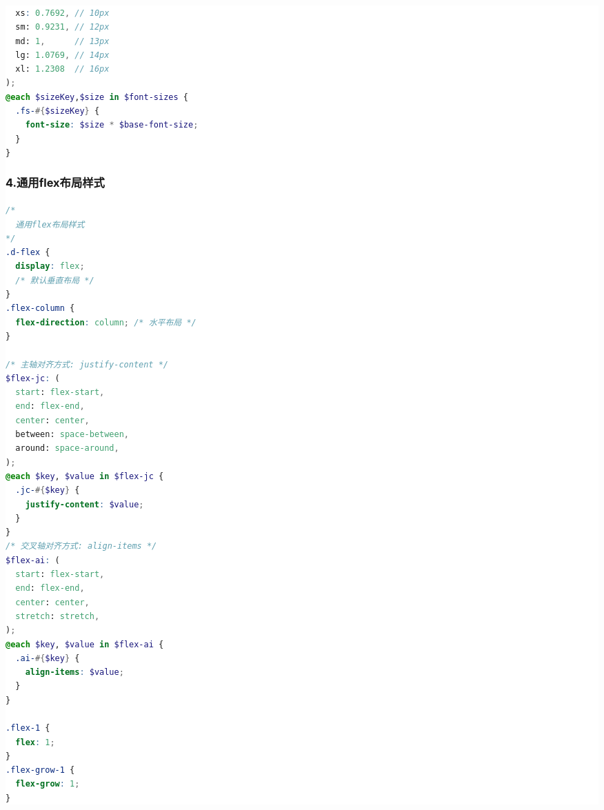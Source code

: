 ```scss
  xs: 0.7692, // 10px
  sm: 0.9231, // 12px
  md: 1,      // 13px
  lg: 1.0769, // 14px
  xl: 1.2308  // 16px
);
@each $sizeKey,$size in $font-sizes {
  .fs-#{$sizeKey} {
    font-size: $size * $base-font-size;
  }
}
```



### 4.通用flex布局样式

```scss
/*
  通用flex布局样式
*/
.d-flex {
  display: flex;
  /* 默认垂直布局 */
}
.flex-column {
  flex-direction: column; /* 水平布局 */
}

/* 主轴对齐方式: justify-content */
$flex-jc: (
  start: flex-start,
  end: flex-end,
  center: center,
  between: space-between,
  around: space-around,
);
@each $key, $value in $flex-jc {
  .jc-#{$key} {
    justify-content: $value;
  }
}
/* 交叉轴对齐方式: align-items */
$flex-ai: (
  start: flex-start,
  end: flex-end,
  center: center,
  stretch: stretch,
);
@each $key, $value in $flex-ai {
  .ai-#{$key} {
    align-items: $value;
  }
}

.flex-1 {
  flex: 1;
}
.flex-grow-1 {
  flex-grow: 1;
}
```
